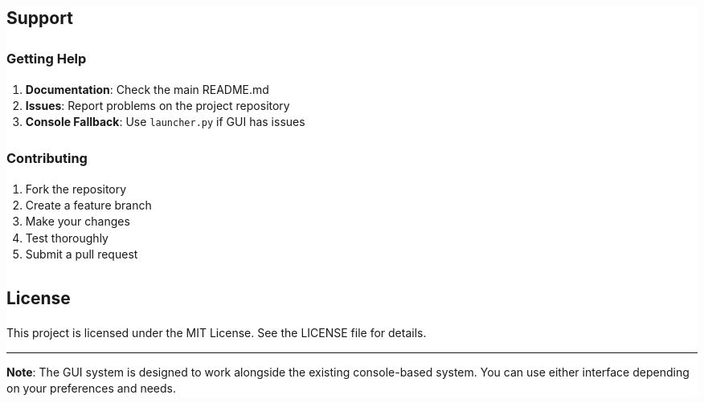 ## Support

### Getting Help
1. **Documentation**: Check the main README.md
2. **Issues**: Report problems on the project repository
3. **Console Fallback**: Use `launcher.py` if GUI has issues

### Contributing
1. Fork the repository
2. Create a feature branch
3. Make your changes
4. Test thoroughly
5. Submit a pull request

## License

This project is licensed under the MIT License. See the LICENSE file for details.

---

**Note**: The GUI system is designed to work alongside the existing console-based system. You can use either interface depending on your preferences and needs. 